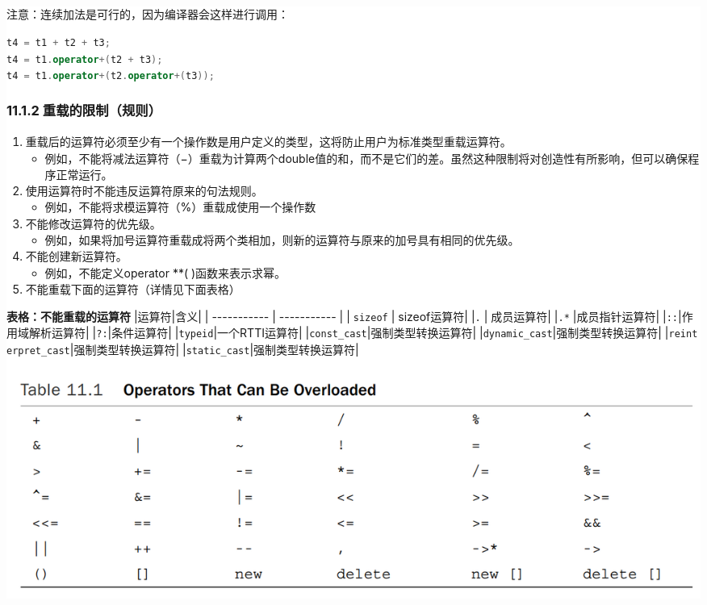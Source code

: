 注意：连续加法是可行的，因为编译器会这样进行调用：

```c++
t4 = t1 + t2 + t3; 
t4 = t1.operator+(t2 + t3);
t4 = t1.operator+(t2.operator+(t3));
```

### 11.1.2 重载的限制（规则）

1. 重载后的运算符必须至少有一个操作数是用户定义的类型，这将防止用户为标准类型重载运算符。
   - 例如，不能将减法运算符（−）重载为计算两个double值的和，而不是它们的差。虽然这种限制将对创造性有所影响，但可以确保程序正常运行。
2. 使用运算符时不能违反运算符原来的句法规则。
   - 例如，不能将求模运算符（%）重载成使用一个操作数
3. 不能修改运算符的优先级。
   - 例如，如果将加号运算符重载成将两个类相加，则新的运算符与原来的加号具有相同的优先级。
4. 不能创建新运算符。
   - 例如，不能定义operator **( )函数来表示求幂。
5. 不能重载下面的运算符（详情见下面表格）

**表格：不能重载的运算符**
|运算符|含义|
| ----------- | ----------- |
| `sizeof` | sizeof运算符|
|`.` | 成员运算符|
|`.*` |成员指针运算符|
|`::`|作用域解析运算符|
|`?:`|条件运算符|
|`typeid`|一个RTTI运算符|
|`const_cast`|强制类型转换运算符|
|`dynamic_cast`|强制类型转换运算符|
|`reinterpret_cast`|强制类型转换运算符|
|`static_cast`|强制类型转换运算符|

![Alt text](image.png)
